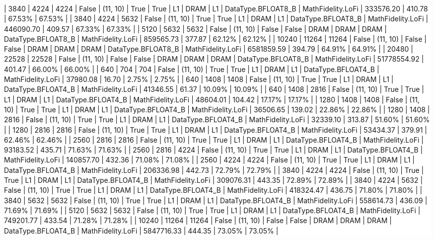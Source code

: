 | 3840  | 4224  | 4224  | False     | (11, 10)  | True        | True        | L1               | DRAM             | L1               | DataType.BFLOAT8_B | MathFidelity.LoFi  | 333576.20               | 410.78       | 67.53%                     | 67.53%                     |
| 3840  | 4224  | 5632  | False     | (11, 10)  | True        | True        | L1               | DRAM             | L1               | DataType.BFLOAT8_B | MathFidelity.LoFi  | 446090.70               | 409.57       | 67.33%                     | 67.33%                     |
| 5120  | 5632  | 5632  | False     | (11, 10)  | False       | False       | DRAM             | DRAM             | DRAM             | DataType.BFLOAT8_B | MathFidelity.LoFi  | 859565.73               | 377.87       | 62.12%                     | 62.12%                     |
| 10240 | 11264 | 11264 | False     | (11, 10)  | False       | False       | DRAM             | DRAM             | DRAM             | DataType.BFLOAT8_B | MathFidelity.LoFi  | 6581859.59              | 394.79       | 64.91%                     | 64.91%                     |
| 20480 | 22528 | 22528 | False     | (11, 10)  | False       | False       | DRAM             | DRAM             | DRAM             | DataType.BFLOAT8_B | MathFidelity.LoFi  | 51778554.92             | 401.47       | 66.00%                     | 66.00%                     |
| 640   | 704   | 704   | False     | (11, 10)  | True        | True        | L1               | DRAM             | L1               | DataType.BFLOAT4_B | MathFidelity.LoFi  | 37980.08                | 16.70        | 2.75%                      | 2.75%                      |
| 640   | 1408  | 1408  | False     | (11, 10)  | True        | True        | L1               | DRAM             | L1               | DataType.BFLOAT4_B | MathFidelity.LoFi  | 41346.55                | 61.37        | 10.09%                     | 10.09%                     |
| 640   | 1408  | 2816  | False     | (11, 10)  | True        | True        | L1               | DRAM             | L1               | DataType.BFLOAT4_B | MathFidelity.LoFi  | 48604.01                | 104.42       | 17.17%                     | 17.17%                     |
| 1280  | 1408  | 1408  | False     | (11, 10)  | True        | True        | L1               | DRAM             | L1               | DataType.BFLOAT4_B | MathFidelity.LoFi  | 36506.65                | 139.02       | 22.86%                     | 22.86%                     |
| 1280  | 1408  | 2816  | False     | (11, 10)  | True        | True        | L1               | DRAM             | L1               | DataType.BFLOAT4_B | MathFidelity.LoFi  | 32339.10                | 313.87       | 51.60%                     | 51.60%                     |
| 1280  | 2816  | 2816  | False     | (11, 10)  | True        | True        | L1               | DRAM             | L1               | DataType.BFLOAT4_B | MathFidelity.LoFi  | 53434.37                | 379.91       | 62.46%                     | 62.46%                     |
| 2560  | 2816  | 2816  | False     | (11, 10)  | True        | True        | L1               | DRAM             | L1               | DataType.BFLOAT4_B | MathFidelity.LoFi  | 93183.52                | 435.71       | 71.63%                     | 71.63%                     |
| 2560  | 2816  | 4224  | False     | (11, 10)  | True        | True        | L1               | DRAM             | L1               | DataType.BFLOAT4_B | MathFidelity.LoFi  | 140857.70               | 432.36       | 71.08%                     | 71.08%                     |
| 2560  | 4224  | 4224  | False     | (11, 10)  | True        | True        | L1               | DRAM             | L1               | DataType.BFLOAT4_B | MathFidelity.LoFi  | 206336.98               | 442.73       | 72.79%                     | 72.79%                     |
| 3840  | 4224  | 4224  | False     | (11, 10)  | True        | True        | L1               | DRAM             | L1               | DataType.BFLOAT4_B | MathFidelity.LoFi  | 309076.31               | 443.35       | 72.89%                     | 72.89%                     |
| 3840  | 4224  | 5632  | False     | (11, 10)  | True        | True        | L1               | DRAM             | L1               | DataType.BFLOAT4_B | MathFidelity.LoFi  | 418324.47               | 436.75       | 71.80%                     | 71.80%                     |
| 3840  | 5632  | 5632  | False     | (11, 10)  | True        | True        | L1               | DRAM             | L1               | DataType.BFLOAT4_B | MathFidelity.LoFi  | 558614.73               | 436.09       | 71.69%                     | 71.69%                     |
| 5120  | 5632  | 5632  | False     | (11, 10)  | True        | True        | L1               | DRAM             | L1               | DataType.BFLOAT4_B | MathFidelity.LoFi  | 749201.77               | 433.54       | 71.28%                     | 71.28%                     |
| 10240 | 11264 | 11264 | False     | (11, 10)  | False       | False       | DRAM             | DRAM             | DRAM             | DataType.BFLOAT4_B | MathFidelity.LoFi  | 5847716.33              | 444.35       | 73.05%                     | 73.05%                     |
